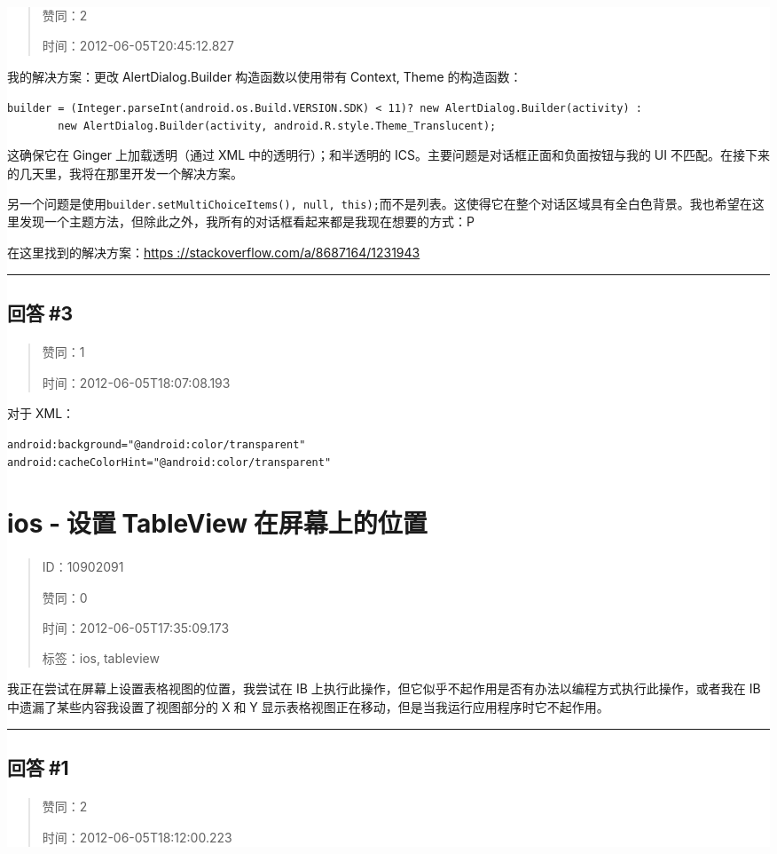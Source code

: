 > 赞同：2
> 
> 时间：2012-06-05T20:45:12.827

我的解决方案：更改 AlertDialog.Builder 构造函数以使用带有 Context, Theme 的构造函数：

```
builder = (Integer.parseInt(android.os.Build.VERSION.SDK) < 11)? new AlertDialog.Builder(activity) : 
        new AlertDialog.Builder(activity, android.R.style.Theme_Translucent); 
```

这确保它在 Ginger 上加载透明（通过 XML 中的透明行）；和半透明的 ICS。主要问题是对话框正面和负面按钮与我的 UI 不匹配。在接下来的几天里，我将在那里开发一个解决方案。

另一个问题是使用`builder.setMultiChoiceItems(), null, this);`而不是列表。这使得它在整个对话区域具有全白色背景。我也希望在这里发现一个主题方法，但除此之外，我所有的对话框看起来都是我现在想要的方式：P

在这里找到的解决方案：[https ://stackoverflow.com/a/8687164/1231943](https://stackoverflow.com/a/8687164/1231943)

* * *

## 回答 #3

> 赞同：1
> 
> 时间：2012-06-05T18:07:08.193

对于 XML：

```
android:background="@android:color/transparent"
android:cacheColorHint="@android:color/transparent" 
```

# ios - 设置 TableView 在屏幕上的位置

> ID：10902091
> 
> 赞同：0
> 
> 时间：2012-06-05T17:35:09.173
> 
> 标签：ios, tableview

我正在尝试在屏幕上设置表格视图的位置，我尝试在 IB 上执行此操作，但它似乎不起作用是否有办法以编程方式执行此操作，或者我在 IB 中遗漏了某些内容我设置了视图部分的 X 和 Y 显示表格视图正在移动，但是当我运行应用程序时它不起作用。

* * *

## 回答 #1

> 赞同：2
> 
> 时间：2012-06-05T18:12:00.223
